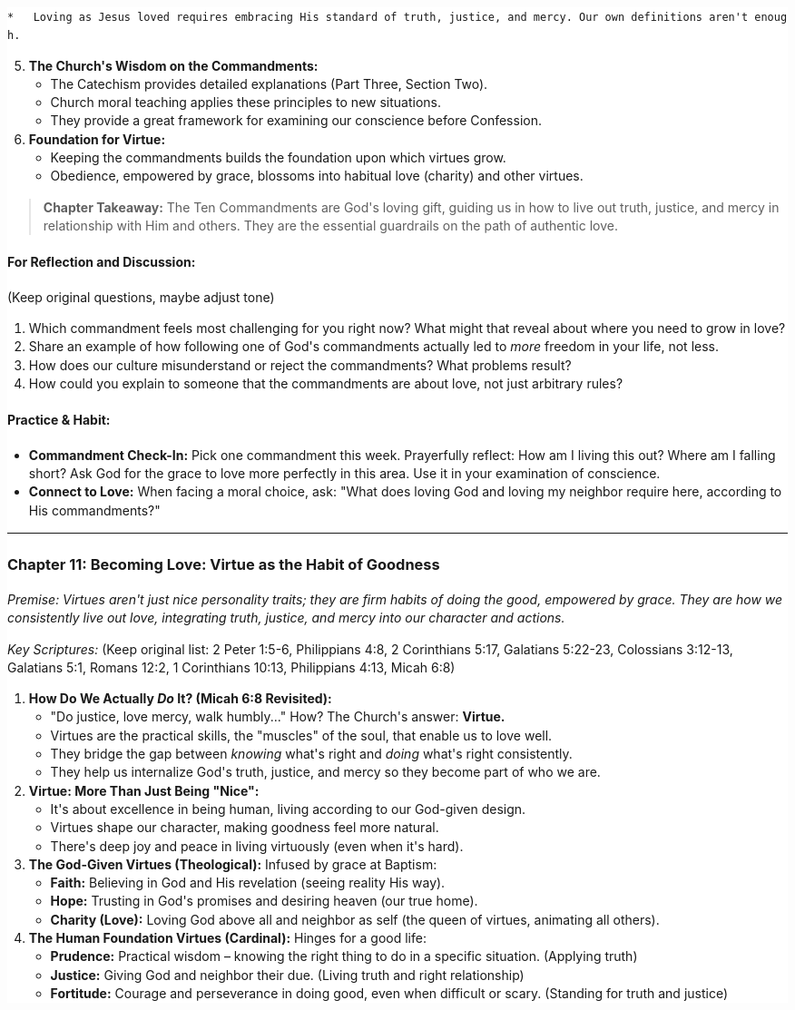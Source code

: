     *   Loving as Jesus loved requires embracing His standard of truth, justice, and mercy. Our own definitions aren't enough.
5.  **The Church's Wisdom on the Commandments:**
    *   The Catechism provides detailed explanations (Part Three, Section Two).
    *   Church moral teaching applies these principles to new situations.
    *   They provide a great framework for examining our conscience before Confession.
6.  **Foundation for Virtue:**
    *   Keeping the commandments builds the foundation upon which virtues grow.
    *   Obedience, empowered by grace, blossoms into habitual love (charity) and other virtues.

> **Chapter Takeaway:** The Ten Commandments are God's loving gift, guiding us in how to live out truth, justice, and mercy in relationship with Him and others. They are the essential guardrails on the path of authentic love.

#### For Reflection and Discussion:
(Keep original questions, maybe adjust tone)
1.  Which commandment feels most challenging for you right now? What might that reveal about where you need to grow in love?
2.  Share an example of how following one of God's commandments actually led to *more* freedom in your life, not less.
3.  How does our culture misunderstand or reject the commandments? What problems result?
4.  How could you explain to someone that the commandments are about love, not just arbitrary rules?

#### Practice & Habit:
*   **Commandment Check-In:** Pick one commandment this week. Prayerfully reflect: How am I living this out? Where am I falling short? Ask God for the grace to love more perfectly in this area. Use it in your examination of conscience.
*   **Connect to Love:** When facing a moral choice, ask: "What does loving God and loving my neighbor require here, according to His commandments?"

---

### Chapter 11: Becoming Love: Virtue as the Habit of Goodness

*Premise: Virtues aren't just nice personality traits; they are firm habits of doing the good, empowered by grace. They are how we consistently live out love, integrating truth, justice, and mercy into our character and actions.*

*Key Scriptures:* (Keep original list: 2 Peter 1:5-6, Philippians 4:8, 2 Corinthians 5:17, Galatians 5:22-23, Colossians 3:12-13, Galatians 5:1, Romans 12:2, 1 Corinthians 10:13, Philippians 4:13, Micah 6:8)

1.  **How Do We Actually *Do* It? (Micah 6:8 Revisited):**
    *   "Do justice, love mercy, walk humbly..." How? The Church's answer: **Virtue.**
    *   Virtues are the practical skills, the "muscles" of the soul, that enable us to love well.
    *   They bridge the gap between *knowing* what's right and *doing* what's right consistently.
    *   They help us internalize God's truth, justice, and mercy so they become part of who we are.
2.  **Virtue: More Than Just Being "Nice":**
    *   It's about excellence in being human, living according to our God-given design.
    *   Virtues shape our character, making goodness feel more natural.
    *   There's deep joy and peace in living virtuously (even when it's hard).
3.  **The God-Given Virtues (Theological):** Infused by grace at Baptism:
    *   **Faith:** Believing in God and His revelation (seeing reality His way).
    *   **Hope:** Trusting in God's promises and desiring heaven (our true home).
    *   **Charity (Love):** Loving God above all and neighbor as self (the queen of virtues, animating all others).
4.  **The Human Foundation Virtues (Cardinal):** Hinges for a good life:
    *   **Prudence:** Practical wisdom – knowing the right thing to do in a specific situation. (Applying truth)
    *   **Justice:** Giving God and neighbor their due. (Living truth and right relationship)
    *   **Fortitude:** Courage and perseverance in doing good, even when difficult or scary. (Standing for truth and justice)